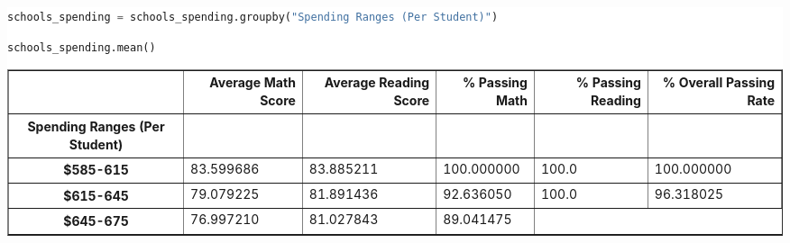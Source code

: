 
```python
schools_spending = schools_spending.groupby("Spending Ranges (Per Student)")
```


```python
schools_spending.mean()
```




<div>
<style>
    .dataframe thead tr:only-child th {
        text-align: right;
    }

    .dataframe thead th {
        text-align: left;
    }

    .dataframe tbody tr th {
        vertical-align: top;
    }
</style>
<table border="1" class="dataframe">
  <thead>
    <tr style="text-align: right;">
      <th></th>
      <th>Average Math Score</th>
      <th>Average Reading Score</th>
      <th>% Passing Math</th>
      <th>% Passing Reading</th>
      <th>% Overall Passing Rate</th>
    </tr>
    <tr>
      <th>Spending Ranges (Per Student)</th>
      <th></th>
      <th></th>
      <th></th>
      <th></th>
      <th></th>
    </tr>
  </thead>
  <tbody>
    <tr>
      <th>$585-615</th>
      <td>83.599686</td>
      <td>83.885211</td>
      <td>100.000000</td>
      <td>100.0</td>
      <td>100.000000</td>
    </tr>
    <tr>
      <th>$615-645</th>
      <td>79.079225</td>
      <td>81.891436</td>
      <td>92.636050</td>
      <td>100.0</td>
      <td>96.318025</td>
    </tr>
    <tr>
      <th>$645-675</th>
      <td>76.997210</td>
      <td>81.027843</td>
      <td>89.041475</td>